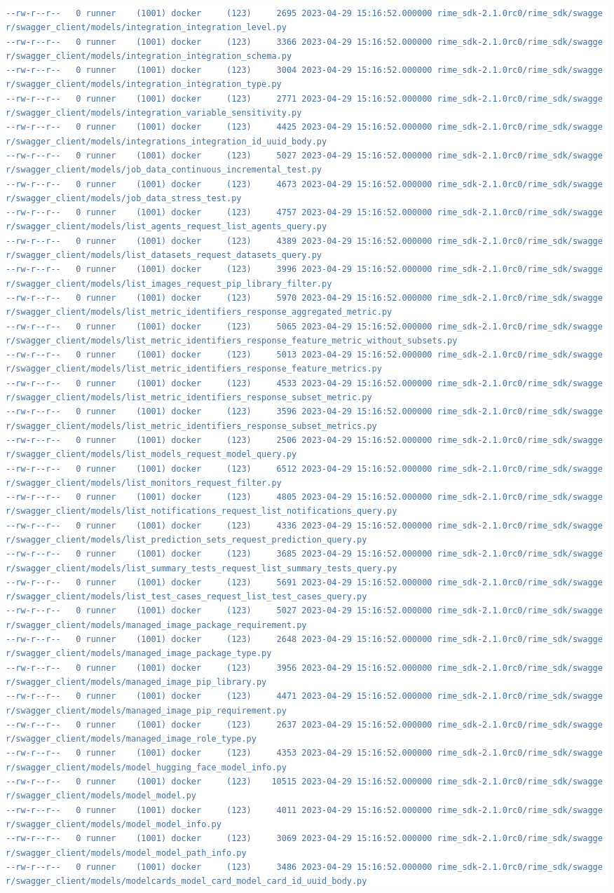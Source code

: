```diff
--rw-r--r--   0 runner    (1001) docker     (123)     2695 2023-04-29 15:16:52.000000 rime_sdk-2.1.0rc0/rime_sdk/swagger/swagger_client/models/integration_integration_level.py
--rw-r--r--   0 runner    (1001) docker     (123)     3366 2023-04-29 15:16:52.000000 rime_sdk-2.1.0rc0/rime_sdk/swagger/swagger_client/models/integration_integration_schema.py
--rw-r--r--   0 runner    (1001) docker     (123)     3004 2023-04-29 15:16:52.000000 rime_sdk-2.1.0rc0/rime_sdk/swagger/swagger_client/models/integration_integration_type.py
--rw-r--r--   0 runner    (1001) docker     (123)     2771 2023-04-29 15:16:52.000000 rime_sdk-2.1.0rc0/rime_sdk/swagger/swagger_client/models/integration_variable_sensitivity.py
--rw-r--r--   0 runner    (1001) docker     (123)     4425 2023-04-29 15:16:52.000000 rime_sdk-2.1.0rc0/rime_sdk/swagger/swagger_client/models/integrations_integration_id_uuid_body.py
--rw-r--r--   0 runner    (1001) docker     (123)     5027 2023-04-29 15:16:52.000000 rime_sdk-2.1.0rc0/rime_sdk/swagger/swagger_client/models/job_data_continuous_incremental_test.py
--rw-r--r--   0 runner    (1001) docker     (123)     4673 2023-04-29 15:16:52.000000 rime_sdk-2.1.0rc0/rime_sdk/swagger/swagger_client/models/job_data_stress_test.py
--rw-r--r--   0 runner    (1001) docker     (123)     4757 2023-04-29 15:16:52.000000 rime_sdk-2.1.0rc0/rime_sdk/swagger/swagger_client/models/list_agents_request_list_agents_query.py
--rw-r--r--   0 runner    (1001) docker     (123)     4389 2023-04-29 15:16:52.000000 rime_sdk-2.1.0rc0/rime_sdk/swagger/swagger_client/models/list_datasets_request_datasets_query.py
--rw-r--r--   0 runner    (1001) docker     (123)     3996 2023-04-29 15:16:52.000000 rime_sdk-2.1.0rc0/rime_sdk/swagger/swagger_client/models/list_images_request_pip_library_filter.py
--rw-r--r--   0 runner    (1001) docker     (123)     5970 2023-04-29 15:16:52.000000 rime_sdk-2.1.0rc0/rime_sdk/swagger/swagger_client/models/list_metric_identifiers_response_aggregated_metric.py
--rw-r--r--   0 runner    (1001) docker     (123)     5065 2023-04-29 15:16:52.000000 rime_sdk-2.1.0rc0/rime_sdk/swagger/swagger_client/models/list_metric_identifiers_response_feature_metric_without_subsets.py
--rw-r--r--   0 runner    (1001) docker     (123)     5013 2023-04-29 15:16:52.000000 rime_sdk-2.1.0rc0/rime_sdk/swagger/swagger_client/models/list_metric_identifiers_response_feature_metrics.py
--rw-r--r--   0 runner    (1001) docker     (123)     4533 2023-04-29 15:16:52.000000 rime_sdk-2.1.0rc0/rime_sdk/swagger/swagger_client/models/list_metric_identifiers_response_subset_metric.py
--rw-r--r--   0 runner    (1001) docker     (123)     3596 2023-04-29 15:16:52.000000 rime_sdk-2.1.0rc0/rime_sdk/swagger/swagger_client/models/list_metric_identifiers_response_subset_metrics.py
--rw-r--r--   0 runner    (1001) docker     (123)     2506 2023-04-29 15:16:52.000000 rime_sdk-2.1.0rc0/rime_sdk/swagger/swagger_client/models/list_models_request_model_query.py
--rw-r--r--   0 runner    (1001) docker     (123)     6512 2023-04-29 15:16:52.000000 rime_sdk-2.1.0rc0/rime_sdk/swagger/swagger_client/models/list_monitors_request_filter.py
--rw-r--r--   0 runner    (1001) docker     (123)     4805 2023-04-29 15:16:52.000000 rime_sdk-2.1.0rc0/rime_sdk/swagger/swagger_client/models/list_notifications_request_list_notifications_query.py
--rw-r--r--   0 runner    (1001) docker     (123)     4336 2023-04-29 15:16:52.000000 rime_sdk-2.1.0rc0/rime_sdk/swagger/swagger_client/models/list_prediction_sets_request_prediction_query.py
--rw-r--r--   0 runner    (1001) docker     (123)     3685 2023-04-29 15:16:52.000000 rime_sdk-2.1.0rc0/rime_sdk/swagger/swagger_client/models/list_summary_tests_request_list_summary_tests_query.py
--rw-r--r--   0 runner    (1001) docker     (123)     5691 2023-04-29 15:16:52.000000 rime_sdk-2.1.0rc0/rime_sdk/swagger/swagger_client/models/list_test_cases_request_list_test_cases_query.py
--rw-r--r--   0 runner    (1001) docker     (123)     5027 2023-04-29 15:16:52.000000 rime_sdk-2.1.0rc0/rime_sdk/swagger/swagger_client/models/managed_image_package_requirement.py
--rw-r--r--   0 runner    (1001) docker     (123)     2648 2023-04-29 15:16:52.000000 rime_sdk-2.1.0rc0/rime_sdk/swagger/swagger_client/models/managed_image_package_type.py
--rw-r--r--   0 runner    (1001) docker     (123)     3956 2023-04-29 15:16:52.000000 rime_sdk-2.1.0rc0/rime_sdk/swagger/swagger_client/models/managed_image_pip_library.py
--rw-r--r--   0 runner    (1001) docker     (123)     4471 2023-04-29 15:16:52.000000 rime_sdk-2.1.0rc0/rime_sdk/swagger/swagger_client/models/managed_image_pip_requirement.py
--rw-r--r--   0 runner    (1001) docker     (123)     2637 2023-04-29 15:16:52.000000 rime_sdk-2.1.0rc0/rime_sdk/swagger/swagger_client/models/managed_image_role_type.py
--rw-r--r--   0 runner    (1001) docker     (123)     4353 2023-04-29 15:16:52.000000 rime_sdk-2.1.0rc0/rime_sdk/swagger/swagger_client/models/model_hugging_face_model_info.py
--rw-r--r--   0 runner    (1001) docker     (123)    10515 2023-04-29 15:16:52.000000 rime_sdk-2.1.0rc0/rime_sdk/swagger/swagger_client/models/model_model.py
--rw-r--r--   0 runner    (1001) docker     (123)     4011 2023-04-29 15:16:52.000000 rime_sdk-2.1.0rc0/rime_sdk/swagger/swagger_client/models/model_model_info.py
--rw-r--r--   0 runner    (1001) docker     (123)     3069 2023-04-29 15:16:52.000000 rime_sdk-2.1.0rc0/rime_sdk/swagger/swagger_client/models/model_model_path_info.py
--rw-r--r--   0 runner    (1001) docker     (123)     3486 2023-04-29 15:16:52.000000 rime_sdk-2.1.0rc0/rime_sdk/swagger/swagger_client/models/modelcards_model_card_model_card_id_uuid_body.py
```